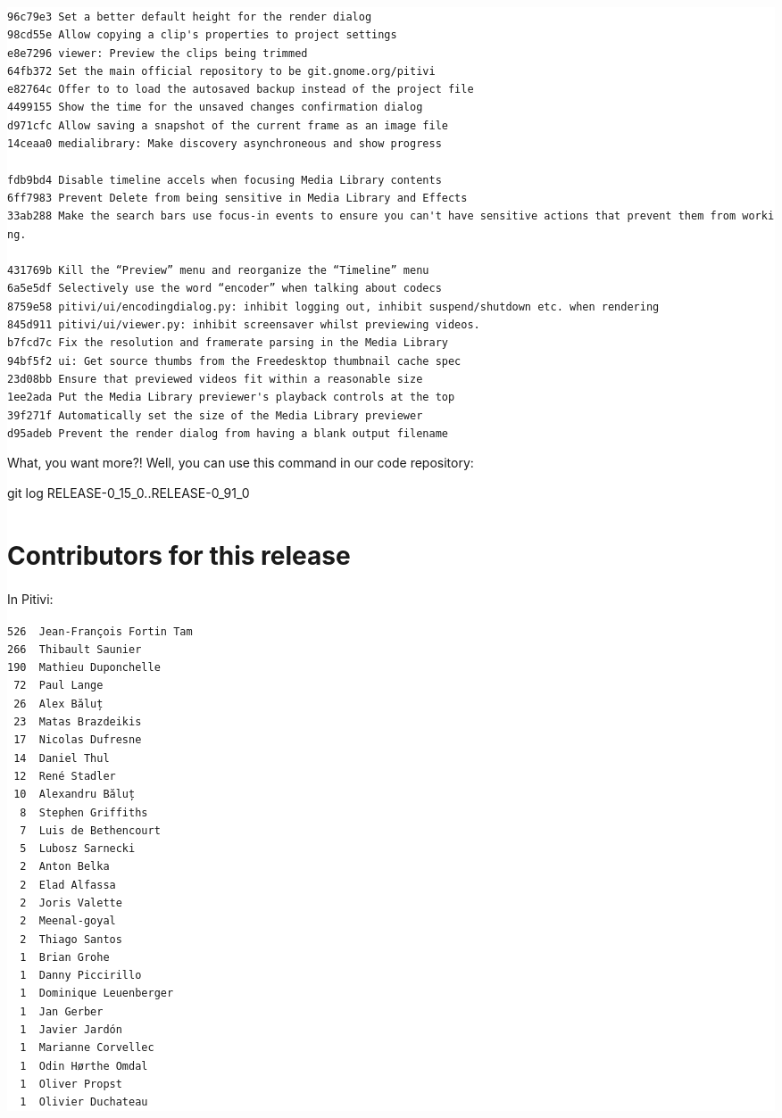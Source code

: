 ```
96c79e3 Set a better default height for the render dialog
98cd55e Allow copying a clip's properties to project settings
e8e7296 viewer: Preview the clips being trimmed
64fb372 Set the main official repository to be git.gnome.org/pitivi
e82764c Offer to to load the autosaved backup instead of the project file
4499155 Show the time for the unsaved changes confirmation dialog
d971cfc Allow saving a snapshot of the current frame as an image file
14ceaa0 medialibrary: Make discovery asynchroneous and show progress

fdb9bd4 Disable timeline accels when focusing Media Library contents
6ff7983 Prevent Delete from being sensitive in Media Library and Effects
33ab288 Make the search bars use focus-in events to ensure you can't have sensitive actions that prevent them from working.

431769b Kill the “Preview” menu and reorganize the “Timeline” menu
6a5e5df Selectively use the word “encoder” when talking about codecs
8759e58 pitivi/ui/encodingdialog.py: inhibit logging out, inhibit suspend/shutdown etc. when rendering
845d911 pitivi/ui/viewer.py: inhibit screensaver whilst previewing videos.
b7fcd7c Fix the resolution and framerate parsing in the Media Library
94bf5f2 ui: Get source thumbs from the Freedesktop thumbnail cache spec
23d08bb Ensure that previewed videos fit within a reasonable size
1ee2ada Put the Media Library previewer's playback controls at the top
39f271f Automatically set the size of the Media Library previewer
d95adeb Prevent the render dialog from having a blank output filename
```

What, you want more?! Well, you can use this command in our code
repository:

git log RELEASE-0_15_0..RELEASE-0_91_0

# Contributors for this release

In Pitivi:

```
526  Jean-François Fortin Tam
266  Thibault Saunier
190  Mathieu Duponchelle
 72  Paul Lange
 26  Alex Băluț
 23  Matas Brazdeikis
 17  Nicolas Dufresne
 14  Daniel Thul
 12  René Stadler
 10  Alexandru Băluț
  8  Stephen Griffiths
  7  Luis de Bethencourt
  5  Lubosz Sarnecki
  2  Anton Belka
  2  Elad Alfassa
  2  Joris Valette
  2  Meenal-goyal
  2  Thiago Santos
  1  Brian Grohe
  1  Danny Piccirillo
  1  Dominique Leuenberger
  1  Jan Gerber
  1  Javier Jardón
  1  Marianne Corvellec
  1  Odin Hørthe Omdal
  1  Oliver Propst
  1  Olivier Duchateau
```